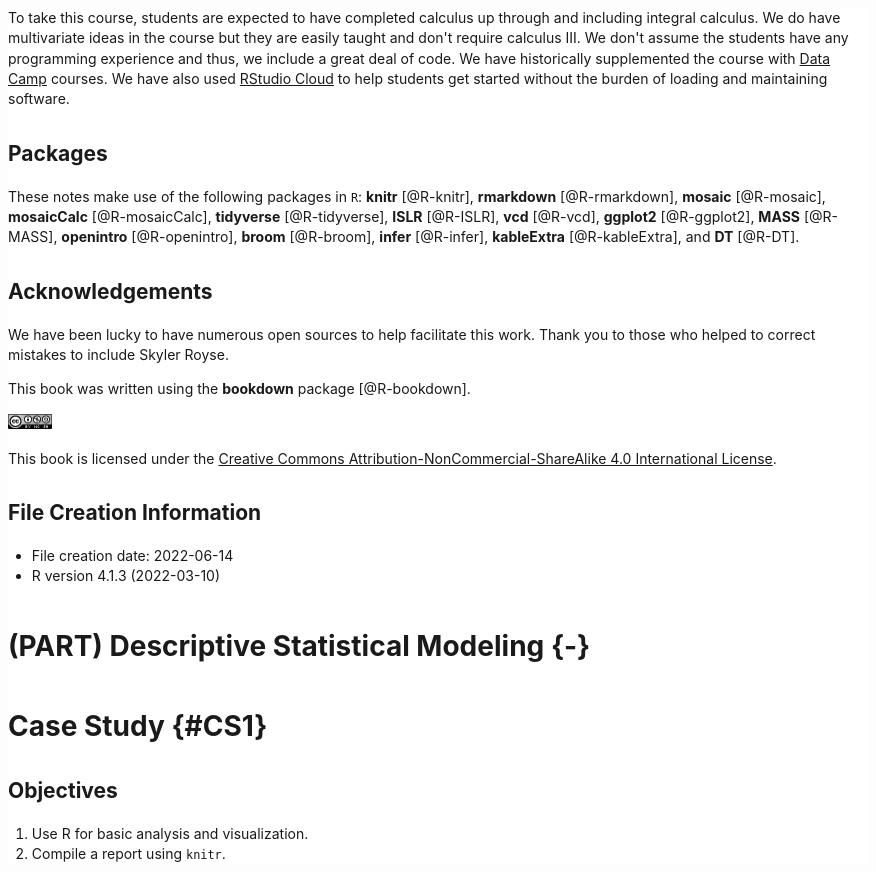 To take this course, students are expected to have completed calculus up through and including integral calculus. We do have multivariate ideas in the course but they are easily taught and don't require calculus III.  We don't assume the students have any programming experience and thus, we include a great deal of code. We have historically supplemented the course with [Data Camp](http://datacamp.com/) courses. We have also used [RStudio Cloud](http://rstudio.cloud) to help students get started without the burden of loading and maintaining software.

## Packages

These notes make use of the following packages in `R`: **knitr** [@R-knitr], **rmarkdown** [@R-rmarkdown], **mosaic** [@R-mosaic], **mosaicCalc** [@R-mosaicCalc], **tidyverse** [@R-tidyverse], **ISLR** [@R-ISLR], **vcd** [@R-vcd], **ggplot2** [@R-ggplot2], **MASS** [@R-MASS], **openintro** [@R-openintro], **broom** [@R-broom], **infer** [@R-infer],  **kableExtra** [@R-kableExtra], and **DT** [@R-DT].

## Acknowledgements 

We have been lucky to have numerous open sources to help facilitate this work. Thank you to those who helped to correct mistakes to include Skyler Royse.

This book was written using the **bookdown** package [@R-bookdown].

<img src="./figures/by-nc-sa.png" width="44" />


This book is licensed under the [Creative Commons Attribution-NonCommercial-ShareAlike 4.0 International License](http://creativecommons.org/licenses/by-nc-sa/4.0/).



## File Creation Information 

  * File creation date: 2022-06-14
  * R version 4.1.3 (2022-03-10)







# (PART) Descriptive Statistical Modeling {-} 

# Case Study {#CS1}


## Objectives

1) Use R for basic analysis and visualization.  
2) Compile a report using `knitr`.


